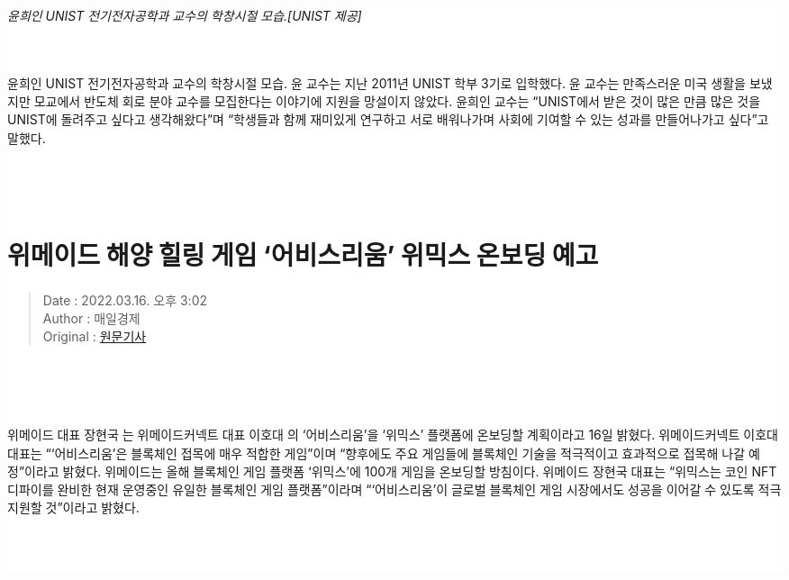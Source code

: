<img alt="" src="https://imgnews.pstatic.net/image/016/2022/03/16/20220316000700_0_20220316150201881.jpg?type=w647"><em class="img_desc">윤희인 UNIST 전기전자공학과 교수의 학창시절 모습.[UNIST 제공]</em></img>  
<br/><br/>  
  
윤희인 UNIST 전기전자공학과 교수의 학창시절 모습.
윤 교수는 지난 2011년 UNIST 학부 3기로 입학했다.
윤 교수는 만족스러운 미국 생활을 보냈지만 모교에서 반도체 회로 분야 교수를 모집한다는 이야기에 지원을 망설이지 않았다.
윤희인 교수는 “UNIST에서 받은 것이 많은 만큼 많은 것을 UNIST에 돌려주고 싶다고 생각해왔다”며 “학생들과 함께 재미있게 연구하고 서로 배워나가며 사회에 기여할 수 있는 성과를 만들어나가고 싶다”고 말했다.  
<br/><br/><br/>  

  
# 위메이드 해양 힐링 게임 ‘어비스리움’ 위믹스 온보딩 예고  
  
> Date : 2022.03.16. 오후 3:02  
> Author : 매일경제  
> Original : [원문기사](https://news.naver.com/main/read.naver?mode=LSD&mid=sec&sid1=105&oid=009&aid=0004935523)  
<br/>  
  
<img alt="" src="https://imgnews.pstatic.net/image/009/2022/03/16/0004935523_001_20220316150201056.jpeg?type=w647"/>  
<br/><br/>  
  
위메이드 대표 장현국 는 위메이드커넥트 대표 이호대 의 ‘어비스리움’을 ‘위믹스’ 플랫폼에 온보딩할 계획이라고 16일 밝혔다.
위메이드커넥트 이호대 대표는 “‘어비스리움’은 블록체인 접목에 매우 적합한 게임”이며 “향후에도 주요 게임들에 블록체인 기술을 적극적이고 효과적으로 접목해 나갈 예정”이라고 밝혔다.
위메이드는 올해 블록체인 게임 플랫폼 ‘위믹스’에 100개 게임을 온보딩할 방침이다.
위메이드 장현국 대표는 “위믹스는 코인 NFT 디파이를 완비한 현재 운영중인 유일한 블록체인 게임 플랫폼”이라며 “‘어비스리움’이 글로벌 블록체인 게임 시장에서도 성공을 이어갈 수 있도록 적극 지원할 것”이라고 밝혔다.  
<br/><br/><br/>  

